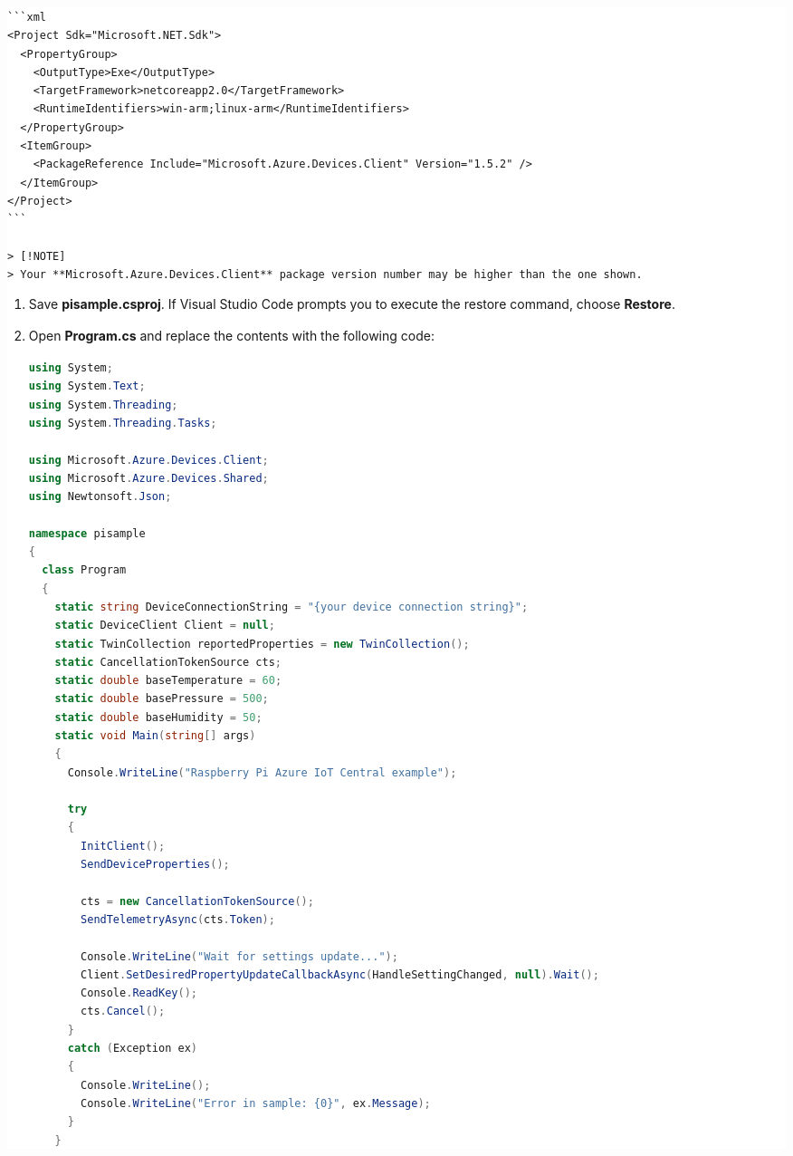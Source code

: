     ```xml
    <Project Sdk="Microsoft.NET.Sdk">
      <PropertyGroup>
        <OutputType>Exe</OutputType>
        <TargetFramework>netcoreapp2.0</TargetFramework>
        <RuntimeIdentifiers>win-arm;linux-arm</RuntimeIdentifiers>
      </PropertyGroup>
      <ItemGroup>
        <PackageReference Include="Microsoft.Azure.Devices.Client" Version="1.5.2" />
      </ItemGroup>
    </Project>
    ```

    > [!NOTE]
    > Your **Microsoft.Azure.Devices.Client** package version number may be higher than the one shown.

1. Save **pisample.csproj**. If Visual Studio Code prompts you to execute the restore command, choose **Restore**.

1. Open **Program.cs** and replace the contents with the following code:

    ```csharp
    using System;
    using System.Text;
    using System.Threading;
    using System.Threading.Tasks;

    using Microsoft.Azure.Devices.Client;
    using Microsoft.Azure.Devices.Shared;
    using Newtonsoft.Json;

    namespace pisample
    {
      class Program
      {
        static string DeviceConnectionString = "{your device connection string}";
        static DeviceClient Client = null;
        static TwinCollection reportedProperties = new TwinCollection();
        static CancellationTokenSource cts;
        static double baseTemperature = 60;
        static double basePressure = 500;
        static double baseHumidity = 50;
        static void Main(string[] args)
        {
          Console.WriteLine("Raspberry Pi Azure IoT Central example");

          try
          {
            InitClient();
            SendDeviceProperties();

            cts = new CancellationTokenSource();
            SendTelemetryAsync(cts.Token);

            Console.WriteLine("Wait for settings update...");
            Client.SetDesiredPropertyUpdateCallbackAsync(HandleSettingChanged, null).Wait();
            Console.ReadKey();
            cts.Cancel();
          }
          catch (Exception ex)
          {
            Console.WriteLine();
            Console.WriteLine("Error in sample: {0}", ex.Message);
          }
        }
